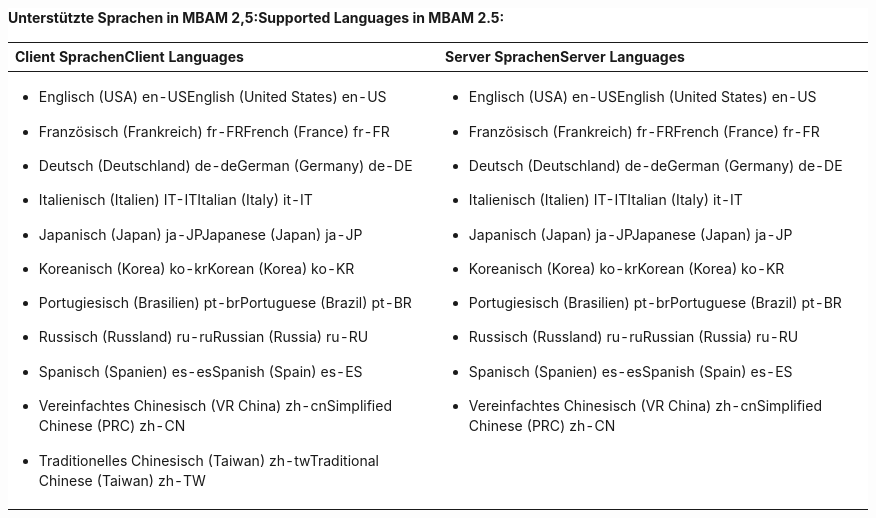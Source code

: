 

**<span data-ttu-id="2efd5-152">Unterstützte Sprachen in MBAM 2,5:</span><span class="sxs-lookup"><span data-stu-id="2efd5-152">Supported Languages in MBAM 2.5:</span></span>**

<table>
<colgroup>
<col width="50%" />
<col width="50%" />
</colgroup>
<thead>
<tr class="header">
<th align="left"><span data-ttu-id="2efd5-153">Client Sprachen</span><span class="sxs-lookup"><span data-stu-id="2efd5-153">Client Languages</span></span></th>
<th align="left"><span data-ttu-id="2efd5-154">Server Sprachen</span><span class="sxs-lookup"><span data-stu-id="2efd5-154">Server Languages</span></span></th>
</tr>
</thead>
<tbody>
<tr class="odd">
<td align="left"><ul>
<li><p><span data-ttu-id="2efd5-155">Englisch (USA) en-US</span><span class="sxs-lookup"><span data-stu-id="2efd5-155">English (United States) en-US</span></span></p></li>
<li><p><span data-ttu-id="2efd5-156">Französisch (Frankreich) fr-FR</span><span class="sxs-lookup"><span data-stu-id="2efd5-156">French (France) fr-FR</span></span></p></li>
<li><p><span data-ttu-id="2efd5-157">Deutsch (Deutschland) de-de</span><span class="sxs-lookup"><span data-stu-id="2efd5-157">German (Germany) de-DE</span></span></p></li>
<li><p><span data-ttu-id="2efd5-158">Italienisch (Italien) IT-IT</span><span class="sxs-lookup"><span data-stu-id="2efd5-158">Italian (Italy) it-IT</span></span></p></li>
<li><p><span data-ttu-id="2efd5-159">Japanisch (Japan) ja-JP</span><span class="sxs-lookup"><span data-stu-id="2efd5-159">Japanese (Japan) ja-JP</span></span></p></li>
<li><p><span data-ttu-id="2efd5-160">Koreanisch (Korea) ko-kr</span><span class="sxs-lookup"><span data-stu-id="2efd5-160">Korean (Korea) ko-KR</span></span></p></li>
<li><p><span data-ttu-id="2efd5-161">Portugiesisch (Brasilien) pt-br</span><span class="sxs-lookup"><span data-stu-id="2efd5-161">Portuguese (Brazil) pt-BR</span></span></p></li>
<li><p><span data-ttu-id="2efd5-162">Russisch (Russland) ru-ru</span><span class="sxs-lookup"><span data-stu-id="2efd5-162">Russian (Russia) ru-RU</span></span></p></li>
<li><p><span data-ttu-id="2efd5-163">Spanisch (Spanien) es-es</span><span class="sxs-lookup"><span data-stu-id="2efd5-163">Spanish (Spain) es-ES</span></span></p></li>
<li><p><span data-ttu-id="2efd5-164">Vereinfachtes Chinesisch (VR China) zh-cn</span><span class="sxs-lookup"><span data-stu-id="2efd5-164">Simplified Chinese (PRC) zh-CN</span></span></p></li>
<li><p><span data-ttu-id="2efd5-165">Traditionelles Chinesisch (Taiwan) zh-tw</span><span class="sxs-lookup"><span data-stu-id="2efd5-165">Traditional Chinese (Taiwan) zh-TW</span></span></p></li>
</ul></td>
<td align="left"><ul>
<li><p><span data-ttu-id="2efd5-166">Englisch (USA) en-US</span><span class="sxs-lookup"><span data-stu-id="2efd5-166">English (United States) en-US</span></span></p></li>
<li><p><span data-ttu-id="2efd5-167">Französisch (Frankreich) fr-FR</span><span class="sxs-lookup"><span data-stu-id="2efd5-167">French (France) fr-FR</span></span></p></li>
<li><p><span data-ttu-id="2efd5-168">Deutsch (Deutschland) de-de</span><span class="sxs-lookup"><span data-stu-id="2efd5-168">German (Germany) de-DE</span></span></p></li>
<li><p><span data-ttu-id="2efd5-169">Italienisch (Italien) IT-IT</span><span class="sxs-lookup"><span data-stu-id="2efd5-169">Italian (Italy) it-IT</span></span></p></li>
<li><p><span data-ttu-id="2efd5-170">Japanisch (Japan) ja-JP</span><span class="sxs-lookup"><span data-stu-id="2efd5-170">Japanese (Japan) ja-JP</span></span></p></li>
<li><p><span data-ttu-id="2efd5-171">Koreanisch (Korea) ko-kr</span><span class="sxs-lookup"><span data-stu-id="2efd5-171">Korean (Korea) ko-KR</span></span></p></li>
<li><p><span data-ttu-id="2efd5-172">Portugiesisch (Brasilien) pt-br</span><span class="sxs-lookup"><span data-stu-id="2efd5-172">Portuguese (Brazil) pt-BR</span></span></p></li>
<li><p><span data-ttu-id="2efd5-173">Russisch (Russland) ru-ru</span><span class="sxs-lookup"><span data-stu-id="2efd5-173">Russian (Russia) ru-RU</span></span></p></li>
<li><p><span data-ttu-id="2efd5-174">Spanisch (Spanien) es-es</span><span class="sxs-lookup"><span data-stu-id="2efd5-174">Spanish (Spain) es-ES</span></span></p></li>
<li><p><span data-ttu-id="2efd5-175">Vereinfachtes Chinesisch (VR China) zh-cn</span><span class="sxs-lookup"><span data-stu-id="2efd5-175">Simplified Chinese (PRC) zh-CN</span></span></p></li>